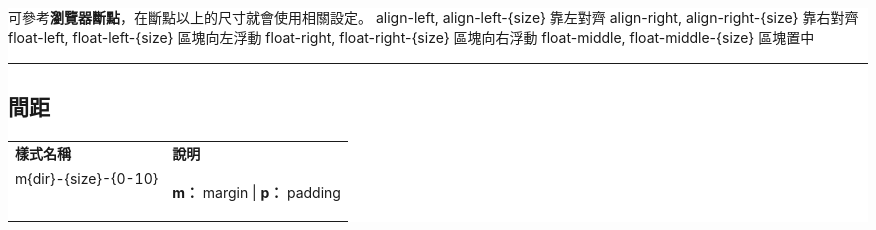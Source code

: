    <td rowspan="6" >可參考<strong>瀏覽器斷點</strong>，在斷點以上的尺寸就會使用相關設定。
   </td>
  </tr>
  <tr>
   <td>align-left, align-left-{size}
   </td>
   <td>靠左對齊
   </td>
  </tr>
  <tr>
   <td>align-right, align-right-{size}
   </td>
   <td>靠右對齊
   </td>
  </tr>
  <tr>
   <td>float-left, float-left-{size}
   </td>
   <td>區塊向左浮動
   </td>
  </tr>
  <tr>
   <td>float-right, float-right-{size}
   </td>
   <td>區塊向右浮動
   </td>
  </tr>
  <tr>
   <td>float-middle, float-middle-{size}
   </td>
   <td>區塊置中
   </td>
  </tr>
</table>

--- 

## 間距
<table>
  <tr>
   <td><strong>樣式名稱</strong>
   </td>
   <td><strong>說明</strong>
   </td>
  </tr>
  <tr>
   <td>m{dir}-{size}-{0-10}
   </td>
   <td rowspan="6" >

**m：** margin | **p：** padding 
